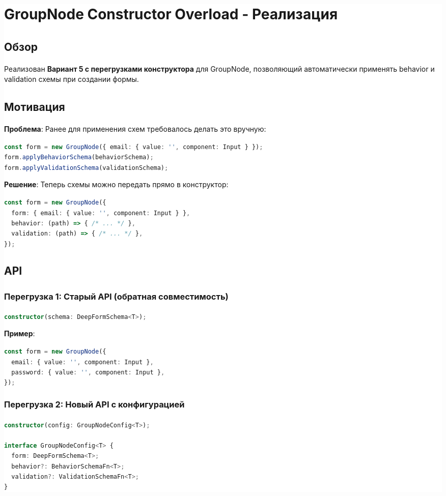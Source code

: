 # GroupNode Constructor Overload - Реализация

## Обзор

Реализован **Вариант 5 с перегрузками конструктора** для GroupNode, позволяющий автоматически применять behavior и validation схемы при создании формы.

## Мотивация

**Проблема**: Ранее для применения схем требовалось делать это вручную:

```typescript
const form = new GroupNode({ email: { value: '', component: Input } });
form.applyBehaviorSchema(behaviorSchema);
form.applyValidationSchema(validationSchema);
```

**Решение**: Теперь схемы можно передать прямо в конструктор:

```typescript
const form = new GroupNode({
  form: { email: { value: '', component: Input } },
  behavior: (path) => { /* ... */ },
  validation: (path) => { /* ... */ },
});
```

## API

### Перегрузка 1: Старый API (обратная совместимость)

```typescript
constructor(schema: DeepFormSchema<T>);
```

**Пример**:
```typescript
const form = new GroupNode({
  email: { value: '', component: Input },
  password: { value: '', component: Input },
});
```

### Перегрузка 2: Новый API с конфигурацией

```typescript
constructor(config: GroupNodeConfig<T>);

interface GroupNodeConfig<T> {
  form: DeepFormSchema<T>;
  behavior?: BehaviorSchemaFn<T>;
  validation?: ValidationSchemaFn<T>;
}
```
